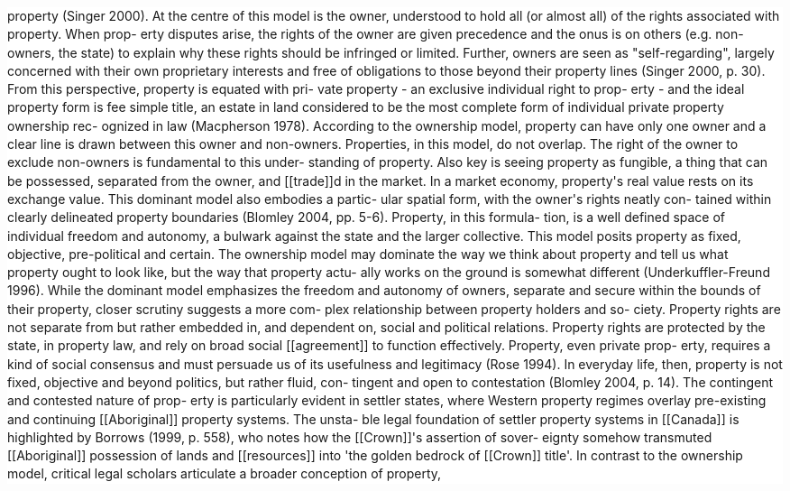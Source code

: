 property (Singer 2000). At the centre of this model
 is the owner, understood to hold all (or almost all)
 of the rights associated with property. When prop-
 erty disputes arise, the rights of the owner are given
 precedence and the onus is on others (e.g. non-
 owners, the state) to explain why these rights should
 be infringed or limited. Further, owners are seen as
 "self-regarding", largely concerned with their own
 proprietary interests and free of obligations to those
 beyond their property lines (Singer 2000, p. 30).
 From this perspective, property is equated with pri-
 vate property - an exclusive individual right to prop-
 erty - and the ideal property form is fee simple title,
 an estate in land considered to be the most complete
 form of individual private property ownership rec-
 ognized in law (Macpherson 1978).
 According to the ownership model, property
 can have only one owner and a clear line is drawn
 between this owner and non-owners. Properties, in
 this model, do not overlap. The right of the owner to
 exclude non-owners is fundamental to this under-
 standing of property. Also key is seeing property as
 fungible, a thing that can be possessed, separated
 from the owner, and [[trade]]d in the market. In a market
 economy, property's real value rests on its exchange
 value. This dominant model also embodies a partic-
 ular spatial form, with the owner's rights neatly con-
 tained within clearly delineated property boundaries
 (Blomley 2004, pp. 5-6). Property, in this formula-
 tion, is a well defined space of individual freedom
 and autonomy, a bulwark against the state and the
 larger collective. This model posits property as
 fixed, objective, pre-political and certain.
 The ownership model may dominate the way
 we think about property and tell us what property
 ought to look like, but the way that property actu-
 ally works on the ground is somewhat different
 (Underkuffler-Freund 1996). While the dominant
 model emphasizes the freedom and autonomy of
 owners, separate and secure within the bounds of
 their property, closer scrutiny suggests a more com-
 plex relationship between property holders and so-
 ciety. Property rights are not separate from but rather
 embedded in, and dependent on, social and political
 relations. Property rights are protected by the state,
 in property law, and rely on broad social [[agreement]]
 to function effectively. Property, even private prop-
 erty, requires a kind of social consensus and must
 persuade us of its usefulness and legitimacy (Rose
 1994). In everyday life, then, property is not fixed,
 objective and beyond politics, but rather fluid, con-
 tingent and open to contestation (Blomley 2004, p.
 14). The contingent and contested nature of prop-
 erty is particularly evident in settler states, where
 Western property regimes overlay pre-existing and
 continuing [[Aboriginal]] property systems. The unsta-
 ble legal foundation of settler property systems in
 [[Canada]] is highlighted by Borrows (1999, p. 558),
 who notes how the [[Crown]]'s assertion of sover-
 eignty somehow transmuted [[Aboriginal]] possession
 of lands and [[resources]] into 'the golden bedrock of
 [[Crown]] title'.
 In contrast to the ownership model, critical legal
 scholars articulate a broader conception of property,